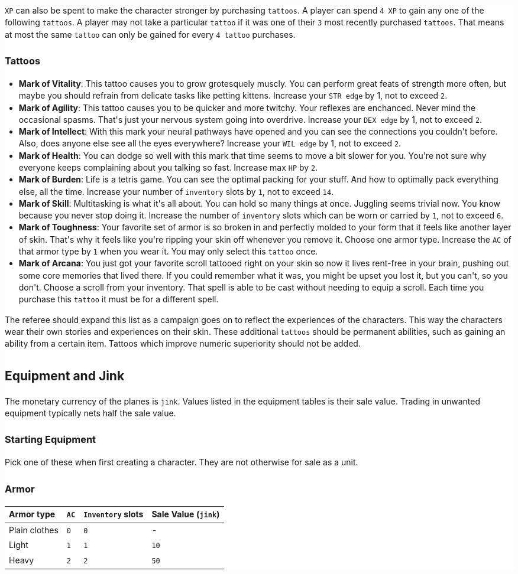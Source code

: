 `XP` can also be spent to make the character stronger by purchasing `tattoos`. A player can spend `4 XP` to gain any one of the following `tattoos`. A player may not take a particular `tattoo` if it was one of their `3` most recently purchased `tattoos`. That means at most the same `tattoo` can only be gained for every `4 tattoo` purchases.

### Tattoos

* **Mark of Vitality**: This tattoo causes you to grow grotesquely muscly. You can perform great feats of strength more often, but maybe you should refrain from delicate tasks like petting kittens. Increase your `STR edge` by 1, not to exceed `2`.
* **Mark of Agility**: This tattoo causes you to be quicker and more twitchy. Your reflexes are enchanced. Never mind the occasional spasms. That's just your nervous system going into overdrive. Increase your `DEX edge` by 1, not to exceed `2`.
* **Mark of Intellect**: With this mark your neural pathways have opened and you can see the connections you couldn't before. Also, does anyone else see all the eyes everywhere? Increase your `WIL edge` by 1, not to exceed `2`.
* **Mark of Health**: You can dodge so well with this mark that time seems to move a bit slower for you. You're not sure why everyone keeps complaining about you talking so fast. Increase max `HP` by `2`.
* **Mark of Burden**: Life is a tetris game. You can see the optimal packing for your stuff. And how to optimally pack everything else, all the time. Increase your number of `inventory` slots by `1`, not to exceed `14`.
* **Mark of Skill**: Multitasking is what it's all about. You can hold so many things at once. Juggling seems trivial now. You know because you never stop doing it. Increase the number of `inventory` slots which can be worn or carried by `1`, not to exceed `6`.
* **Mark of Toughness**: Your favorite set of armor is so broken in and perfectly molded to your form that it feels like another layer of skin. That's why it feels like you're ripping your skin off whenever you remove it. Choose one armor type. Increase the `AC` of that armor type by `1` when you wear it. You may only select this `tattoo` once.
* **Mark of Arcana**: You just got your favorite scroll tattooed right on your skin so now it lives rent-free in your brain, pushing out some core memories that lived there. If you could remember what it was, you might be upset you lost it, but you can't, so you don't. Choose a scroll from your inventory. That spell is able to be cast without needing to equip a scroll. Each time you purchase this `tattoo` it must be for a different spell.

The referee should expand this list as a campaign goes on to reflect the experiences of the characters. This way the characters wear their own stories and experiences on their skin. These additional `tattoos` should be permanent abilities, such as gaining an ability from a certain item. Tattoos which improve numeric superiority should not be added.

## Equipment and Jink

The monetary currency of the planes is `jink`. Values listed in the equipment tables is their sale value. Trading in unwanted equipment typically nets half the sale value.

### Starting Equipment

Pick one of these when first creating a character. They are not otherwise for sale as a unit.

### Armor

| Armor type    | `AC` | `Inventory` slots | Sale Value (`jink`) |
|:--------------|:-----|:----------------|---------------------|
| Plain clothes | `0`  | `0`             | -                   |
| Light         | `1`  | `1`             | `10`                |
| Heavy         | `2`  | `2`             | `50`                |
